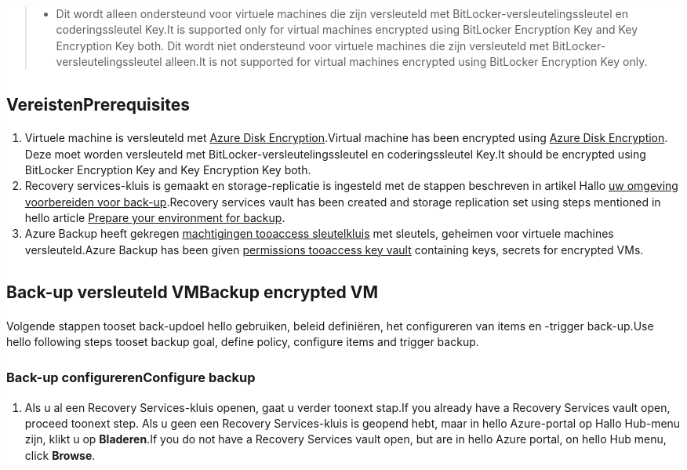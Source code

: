 > * <span data-ttu-id="06e3e-110">Dit wordt alleen ondersteund voor virtuele machines die zijn versleuteld met BitLocker-versleutelingssleutel en coderingssleutel Key.</span><span class="sxs-lookup"><span data-stu-id="06e3e-110">It is supported only for virtual machines encrypted using BitLocker Encryption Key and Key Encryption Key both.</span></span> <span data-ttu-id="06e3e-111">Dit wordt niet ondersteund voor virtuele machines die zijn versleuteld met BitLocker-versleutelingssleutel alleen.</span><span class="sxs-lookup"><span data-stu-id="06e3e-111">It is not supported for virtual machines encrypted using BitLocker Encryption Key only.</span></span> <br>
>
>

## <a name="prerequisites"></a><span data-ttu-id="06e3e-112">Vereisten</span><span class="sxs-lookup"><span data-stu-id="06e3e-112">Prerequisites</span></span>
1. <span data-ttu-id="06e3e-113">Virtuele machine is versleuteld met [Azure Disk Encryption](../security/azure-security-disk-encryption.md).</span><span class="sxs-lookup"><span data-stu-id="06e3e-113">Virtual machine has been encrypted using [Azure Disk Encryption](../security/azure-security-disk-encryption.md).</span></span> <span data-ttu-id="06e3e-114">Deze moet worden versleuteld met BitLocker-versleutelingssleutel en coderingssleutel Key.</span><span class="sxs-lookup"><span data-stu-id="06e3e-114">It should be encrypted using BitLocker Encryption Key and Key Encryption Key both.</span></span>
2. <span data-ttu-id="06e3e-115">Recovery services-kluis is gemaakt en storage-replicatie is ingesteld met de stappen beschreven in artikel Hallo [uw omgeving voorbereiden voor back-up](backup-azure-arm-vms-prepare.md).</span><span class="sxs-lookup"><span data-stu-id="06e3e-115">Recovery services vault has been created and storage replication set using steps mentioned in hello article [Prepare your environment for backup](backup-azure-arm-vms-prepare.md).</span></span>
3. <span data-ttu-id="06e3e-116">Azure Backup heeft gekregen [machtigingen tooaccess sleutelkluis](#provide-permissions-to-azure-backup) met sleutels, geheimen voor virtuele machines versleuteld.</span><span class="sxs-lookup"><span data-stu-id="06e3e-116">Azure Backup has been given [permissions tooaccess key vault](#provide-permissions-to-azure-backup) containing keys, secrets for encrypted VMs.</span></span>

## <a name="backup-encrypted-vm"></a><span data-ttu-id="06e3e-117">Back-up versleuteld VM</span><span class="sxs-lookup"><span data-stu-id="06e3e-117">Backup encrypted VM</span></span>
<span data-ttu-id="06e3e-118">Volgende stappen tooset back-updoel hello gebruiken, beleid definiëren, het configureren van items en -trigger back-up.</span><span class="sxs-lookup"><span data-stu-id="06e3e-118">Use hello following steps tooset backup goal, define policy, configure items and trigger backup.</span></span>

### <a name="configure-backup"></a><span data-ttu-id="06e3e-119">Back-up configureren</span><span class="sxs-lookup"><span data-stu-id="06e3e-119">Configure backup</span></span>
1. <span data-ttu-id="06e3e-120">Als u al een Recovery Services-kluis openen, gaat u verder toonext stap.</span><span class="sxs-lookup"><span data-stu-id="06e3e-120">If you already have a Recovery Services vault open, proceed toonext step.</span></span> <span data-ttu-id="06e3e-121">Als u geen een Recovery Services-kluis is geopend hebt, maar in hello Azure-portal op Hallo Hub-menu zijn, klikt u op **Bladeren**.</span><span class="sxs-lookup"><span data-stu-id="06e3e-121">If you do not have a Recovery Services vault open, but are in hello Azure portal, on hello Hub menu, click **Browse**.</span></span>
